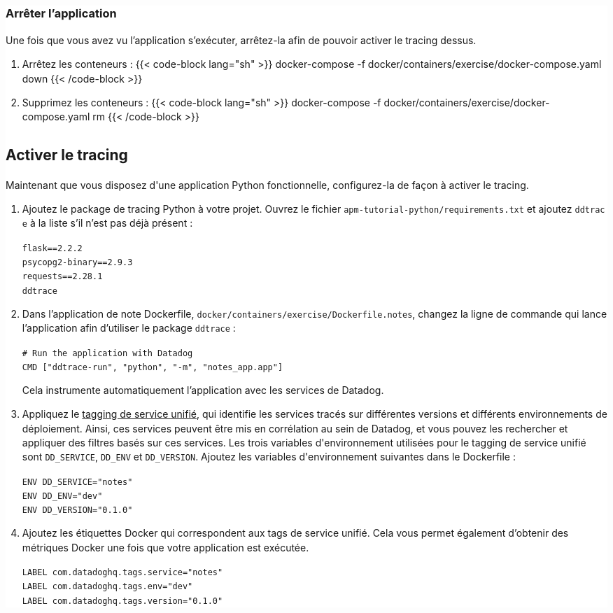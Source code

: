 ### Arrêter lʼapplication

Une fois que vous avez vu lʼapplication sʼexécuter, arrêtez-la afin de pouvoir activer le tracing dessus.

1. Arrêtez les conteneurs :
   {{< code-block lang="sh" >}}
docker-compose -f docker/containers/exercise/docker-compose.yaml down
{{< /code-block >}}

2. Supprimez les conteneurs :
   {{< code-block lang="sh" >}}
docker-compose -f docker/containers/exercise/docker-compose.yaml rm
{{< /code-block >}}

## Activer le tracing

Maintenant que vous disposez d'une application Python fonctionnelle, configurez-la de façon à activer le tracing.

1. Ajoutez le package de tracing Python à votre projet. Ouvrez le fichier `apm-tutorial-python/requirements.txt` et ajoutez `ddtrace` à la liste sʼil nʼest pas déjà présent :

   ```
   flask==2.2.2
   psycopg2-binary==2.9.3
   requests==2.28.1
   ddtrace
   ```

2. Dans lʼapplication de note Dockerfile, `docker/containers/exercise/Dockerfile.notes`, changez la ligne de commande qui lance lʼapplication afin dʼutiliser le package `ddtrace` :

   ```
   # Run the application with Datadog
   CMD ["ddtrace-run", "python", "-m", "notes_app.app"]
   ```

   Cela instrumente automatiquement lʼapplication avec les services de Datadog.

3. Appliquez le [tagging de service unifié][10], qui identifie les services tracés sur différentes versions et différents environnements de déploiement. Ainsi, ces services peuvent être mis en corrélation au sein de Datadog, et vous pouvez les rechercher et appliquer des filtres basés sur ces services. Les trois variables d'environnement utilisées pour le tagging de service unifié sont `DD_SERVICE`, `DD_ENV` et `DD_VERSION`. Ajoutez les variables d'environnement suivantes dans le Dockerfile :

   ```
   ENV DD_SERVICE="notes"
   ENV DD_ENV="dev"
   ENV DD_VERSION="0.1.0"
   ```

4. Ajoutez les étiquettes Docker qui correspondent aux tags de service unifié. Cela vous permet également dʼobtenir des métriques Docker une fois que votre application est exécutée.

   ```
   LABEL com.datadoghq.tags.service="notes"
   LABEL com.datadoghq.tags.env="dev"
   LABEL com.datadoghq.tags.version="0.1.0"
   ```


[1]: /fr/tracing/guide/#enabling-tracing-tutorials
[2]: /fr/tracing/trace_collection/dd_libraries/python/
[3]: /fr/account_management/api-app-keys/
[4]: /fr/tracing/trace_collection/compatibility/python/
[6]: /fr/getting_started/site/
[8]: https://app.datadoghq.com/event/explorer
[9]: https://github.com/DataDog/apm-tutorial-python
[10]: /fr/getting_started/tagging/unified_service_tagging/
[11]: https://app.datadoghq.com/apm/traces
[12]: /fr/tracing/trace_collection/custom_instrumentation/python/
[13]: /fr/tracing/troubleshooting/tracer_debug_logs/#enable-debug-mode